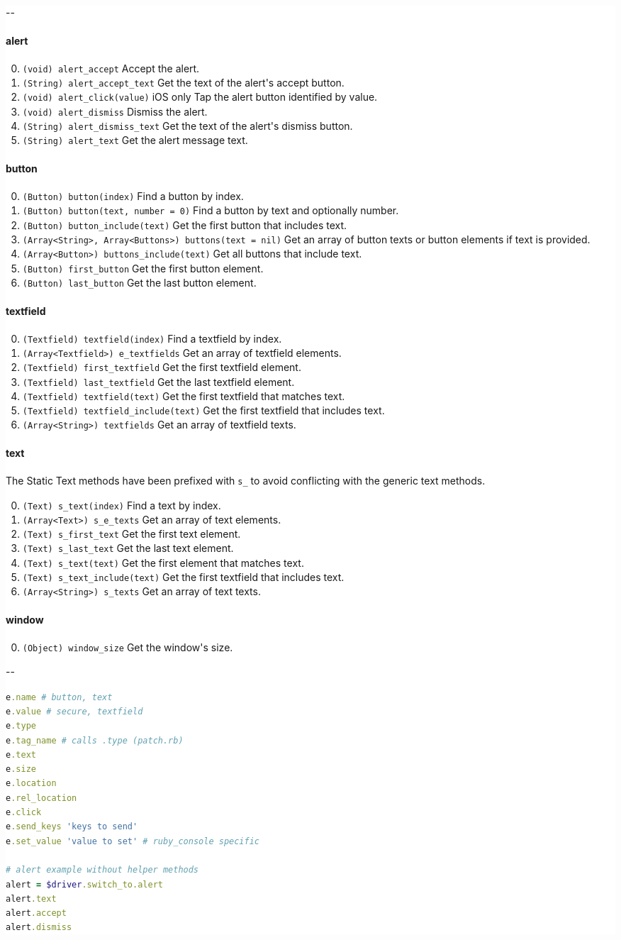 --

#### alert
0. `(void) alert_accept` Accept the alert.
0. `(String) alert_accept_text` Get the text of the alert's accept button.
0. `(void) alert_click(value)` iOS only Tap the alert button identified by value.
0. `(void) alert_dismiss` Dismiss the alert.
0. `(String) alert_dismiss_text` Get the text of the alert's dismiss button.
0. `(String) alert_text` Get the alert message text.

#### button
0. `(Button) button(index)` Find a button by index.
0. `(Button) button(text, number = 0)` Find a button by text and optionally number.
0. `(Button) button_include(text)` Get the first button that includes text.
0. `(Array<String>, Array<Buttons>) buttons(text = nil)` Get an array of button texts or button elements if text is provided.
0. `(Array<Button>) buttons_include(text)` Get all buttons that include text.
0. `(Button) first_button` Get the first button element.
0. `(Button) last_button` Get the last button element.

#### textfield
0. `(Textfield) textfield(index)` Find a textfield by index.
0. `(Array<Textfield>) e_textfields` Get an array of textfield elements.
0. `(Textfield) first_textfield` Get the first textfield element.
0. `(Textfield) last_textfield` Get the last textfield element.
0. `(Textfield) textfield(text)` Get the first textfield that matches text.
0. `(Textfield) textfield_include(text)` Get the first textfield that includes text.
0. `(Array<String>) textfields` Get an array of textfield texts.

#### text

The Static Text methods have been prefixed with `s_` to avoid conflicting with the generic text methods.

0. `(Text) s_text(index)` Find a text by index.
0. `(Array<Text>) s_e_texts` Get an array of text elements.
0. `(Text) s_first_text` Get the first text element.
0. `(Text) s_last_text` Get the last text element.
0. `(Text) s_text(text)` Get the first element that matches text.
0. `(Text) s_text_include(text)` Get the first textfield that includes text.
0. `(Array<String>) s_texts` Get an array of text texts.

#### window
0. `(Object) window_size` Get the window's size.

--

```ruby
e.name # button, text
e.value # secure, textfield
e.type
e.tag_name # calls .type (patch.rb)
e.text
e.size
e.location
e.rel_location
e.click
e.send_keys 'keys to send'
e.set_value 'value to set' # ruby_console specific

# alert example without helper methods
alert = $driver.switch_to.alert
alert.text
alert.accept
alert.dismiss

```